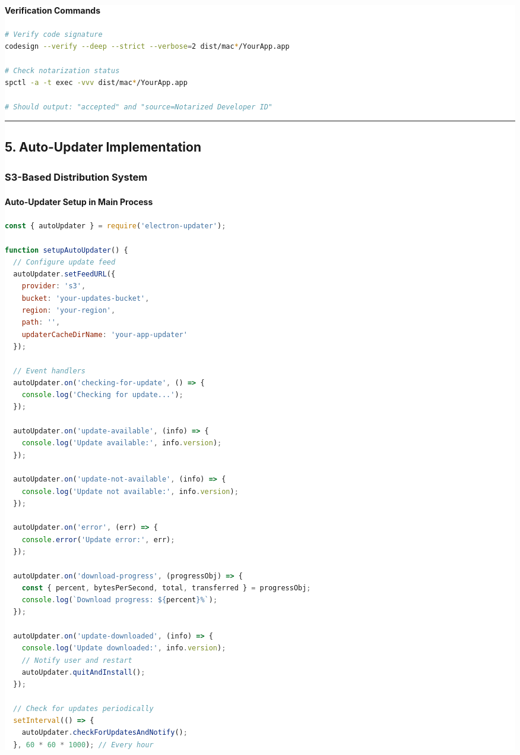 #### Verification Commands
```bash
# Verify code signature
codesign --verify --deep --strict --verbose=2 dist/mac*/YourApp.app

# Check notarization status
spctl -a -t exec -vvv dist/mac*/YourApp.app

# Should output: "accepted" and "source=Notarized Developer ID"
```

---

## 5. Auto-Updater Implementation

### S3-Based Distribution System

#### Auto-Updater Setup in Main Process
```javascript
const { autoUpdater } = require('electron-updater');

function setupAutoUpdater() {
  // Configure update feed
  autoUpdater.setFeedURL({
    provider: 's3',
    bucket: 'your-updates-bucket',
    region: 'your-region',
    path: '',
    updaterCacheDirName: 'your-app-updater'
  });

  // Event handlers
  autoUpdater.on('checking-for-update', () => {
    console.log('Checking for update...');
  });

  autoUpdater.on('update-available', (info) => {
    console.log('Update available:', info.version);
  });

  autoUpdater.on('update-not-available', (info) => {
    console.log('Update not available:', info.version);
  });

  autoUpdater.on('error', (err) => {
    console.error('Update error:', err);
  });

  autoUpdater.on('download-progress', (progressObj) => {
    const { percent, bytesPerSecond, total, transferred } = progressObj;
    console.log(`Download progress: ${percent}%`);
  });

  autoUpdater.on('update-downloaded', (info) => {
    console.log('Update downloaded:', info.version);
    // Notify user and restart
    autoUpdater.quitAndInstall();
  });

  // Check for updates periodically
  setInterval(() => {
    autoUpdater.checkForUpdatesAndNotify();
  }, 60 * 60 * 1000); // Every hour
```